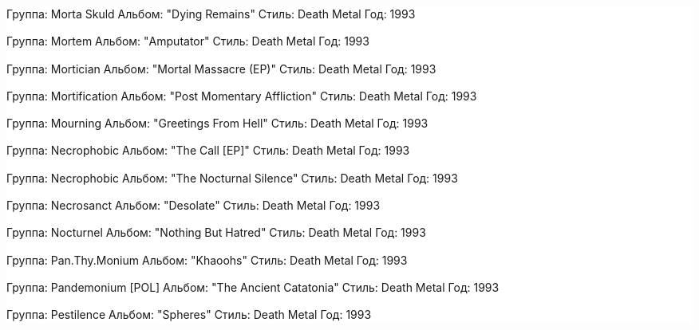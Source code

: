 Группа: Morta Skuld
Альбом: "Dying Remains"
Стиль: Death Metal
Год: 1993

Группа: Mortem
Альбом: "Amputator"
Стиль: Death Metal
Год: 1993

Группа: Mortician
Альбом: "Mortal Massacre (EP)"
Стиль: Death Metal
Год: 1993

Группа: Mortification
Альбом: "Post Momentary Affliction"
Стиль: Death Metal
Год: 1993

Группа: Mourning
Альбом: "Greetings From Hell"
Стиль: Death Metal
Год: 1993

Группа: Necrophobic
Альбом: "The Call [EP]"
Стиль: Death Metal
Год: 1993

Группа: Necrophobic
Альбом: "The Nocturnal Silence"
Стиль: Death Metal
Год: 1993

Группа: Necrosanct
Альбом: "Desolate"
Стиль: Death Metal
Год: 1993

Группа: Nocturnel
Альбом: "Nothing But Hatred"
Стиль: Death Metal
Год: 1993

Группа: Pan.Thy.Monium
Альбом: "Khaoohs"
Стиль: Death Metal
Год: 1993

Группа: Pandemonium [POL]
Альбом: "The Ancient Catatonia"
Стиль: Death Metal
Год: 1993

Группа: Pestilence
Альбом: "Spheres"
Стиль: Death Metal
Год: 1993
